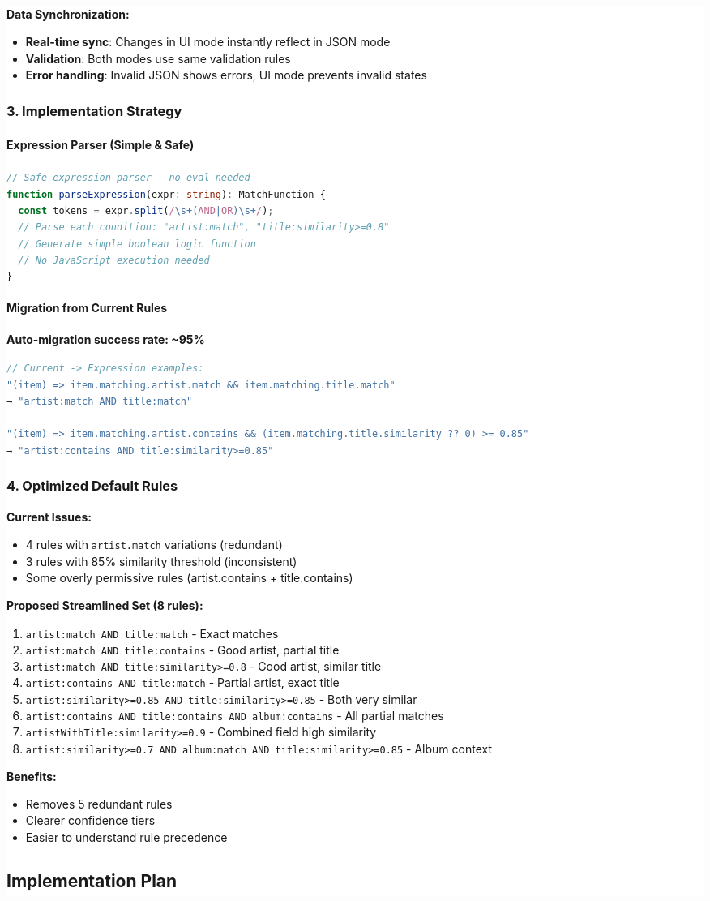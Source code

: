 **Data Synchronization:**
- **Real-time sync**: Changes in UI mode instantly reflect in JSON mode
- **Validation**: Both modes use same validation rules
- **Error handling**: Invalid JSON shows errors, UI mode prevents invalid states

### 3. Implementation Strategy

#### Expression Parser (Simple & Safe)
```typescript
// Safe expression parser - no eval needed
function parseExpression(expr: string): MatchFunction {
  const tokens = expr.split(/\s+(AND|OR)\s+/);
  // Parse each condition: "artist:match", "title:similarity>=0.8"
  // Generate simple boolean logic function
  // No JavaScript execution needed
}
```

#### Migration from Current Rules
**Auto-migration success rate: ~95%**
```typescript
// Current -> Expression examples:
"(item) => item.matching.artist.match && item.matching.title.match"
→ "artist:match AND title:match"

"(item) => item.matching.artist.contains && (item.matching.title.similarity ?? 0) >= 0.85"  
→ "artist:contains AND title:similarity>=0.85"
```

### 4. Optimized Default Rules

**Current Issues:**
- 4 rules with `artist.match` variations (redundant)
- 3 rules with 85% similarity threshold (inconsistent)
- Some overly permissive rules (artist.contains + title.contains)

**Proposed Streamlined Set (8 rules):**
1. `artist:match AND title:match` - Exact matches
2. `artist:match AND title:contains` - Good artist, partial title  
3. `artist:match AND title:similarity>=0.8` - Good artist, similar title
4. `artist:contains AND title:match` - Partial artist, exact title
5. `artist:similarity>=0.85 AND title:similarity>=0.85` - Both very similar
6. `artist:contains AND title:contains AND album:contains` - All partial matches
7. `artistWithTitle:similarity>=0.9` - Combined field high similarity
8. `artist:similarity>=0.7 AND album:match AND title:similarity>=0.85` - Album context

**Benefits:**
- Removes 5 redundant rules
- Clearer confidence tiers
- Easier to understand rule precedence

## Implementation Plan
